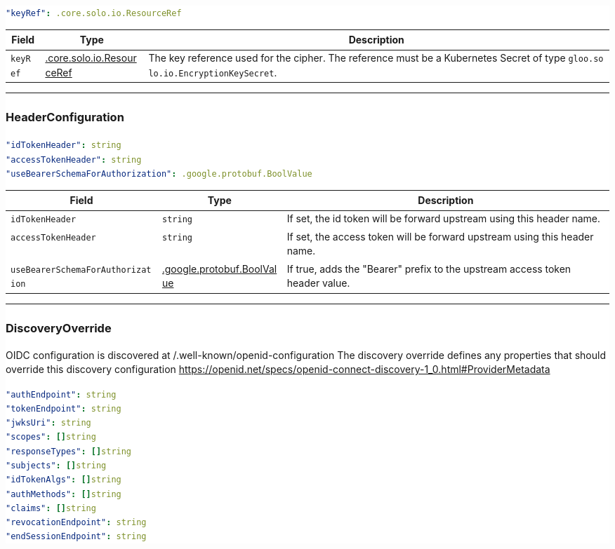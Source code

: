 ```yaml
"keyRef": .core.solo.io.ResourceRef

```

| Field | Type | Description |
| ----- | ---- | ----------- | 
| `keyRef` | [.core.solo.io.ResourceRef](../../../../../../../../../../solo-kit/api/v1/ref.proto.sk/#resourceref) | The key reference used for the cipher. The reference must be a Kubernetes Secret of type `gloo.solo.io.EncryptionKeySecret`. |




---
### HeaderConfiguration



```yaml
"idTokenHeader": string
"accessTokenHeader": string
"useBearerSchemaForAuthorization": .google.protobuf.BoolValue

```

| Field | Type | Description |
| ----- | ---- | ----------- | 
| `idTokenHeader` | `string` | If set, the id token will be forward upstream using this header name. |
| `accessTokenHeader` | `string` | If set, the access token will be forward upstream using this header name. |
| `useBearerSchemaForAuthorization` | [.google.protobuf.BoolValue](https://developers.google.com/protocol-buffers/docs/reference/csharp/class/google/protobuf/well-known-types/bool-value) | If true, adds the "Bearer" prefix to the upstream access token header value. |




---
### DiscoveryOverride

 
OIDC configuration is discovered at <issuerUrl>/.well-known/openid-configuration
The discovery override defines any properties that should override this discovery configuration
https://openid.net/specs/openid-connect-discovery-1_0.html#ProviderMetadata

```yaml
"authEndpoint": string
"tokenEndpoint": string
"jwksUri": string
"scopes": []string
"responseTypes": []string
"subjects": []string
"idTokenAlgs": []string
"authMethods": []string
"claims": []string
"revocationEndpoint": string
"endSessionEndpoint": string

```
